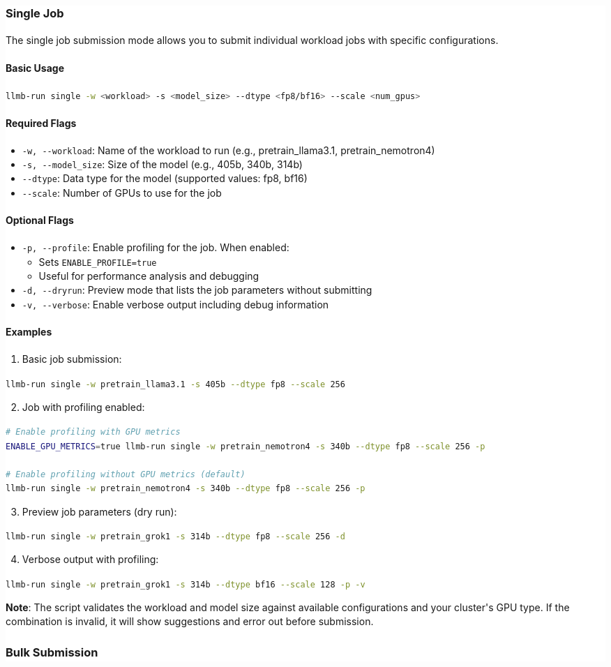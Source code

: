 ### Single Job

The single job submission mode allows you to submit individual workload jobs with specific configurations.

#### Basic Usage
```bash
llmb-run single -w <workload> -s <model_size> --dtype <fp8/bf16> --scale <num_gpus>
```

#### Required Flags
- `-w, --workload`: Name of the workload to run (e.g., pretrain_llama3.1, pretrain_nemotron4)
- `-s, --model_size`: Size of the model (e.g., 405b, 340b, 314b)
- `--dtype`: Data type for the model (supported values: fp8, bf16)
- `--scale`: Number of GPUs to use for the job

#### Optional Flags
- `-p, --profile`: Enable profiling for the job. When enabled:
  - Sets `ENABLE_PROFILE=true`
  - Useful for performance analysis and debugging
- `-d, --dryrun`: Preview mode that lists the job parameters without submitting
- `-v, --verbose`: Enable verbose output including debug information


#### Examples

1. Basic job submission:
```bash
llmb-run single -w pretrain_llama3.1 -s 405b --dtype fp8 --scale 256
```

2. Job with profiling enabled:
```bash
# Enable profiling with GPU metrics
ENABLE_GPU_METRICS=true llmb-run single -w pretrain_nemotron4 -s 340b --dtype fp8 --scale 256 -p

# Enable profiling without GPU metrics (default)
llmb-run single -w pretrain_nemotron4 -s 340b --dtype fp8 --scale 256 -p
```

3. Preview job parameters (dry run):
```bash
llmb-run single -w pretrain_grok1 -s 314b --dtype fp8 --scale 256 -d
```

4. Verbose output with profiling:
```bash
llmb-run single -w pretrain_grok1 -s 314b --dtype bf16 --scale 128 -p -v
```

**Note**: The script validates the workload and model size against available configurations and your cluster's GPU type. If the combination is invalid, it will show suggestions and error out before submission.

### Bulk Submission

